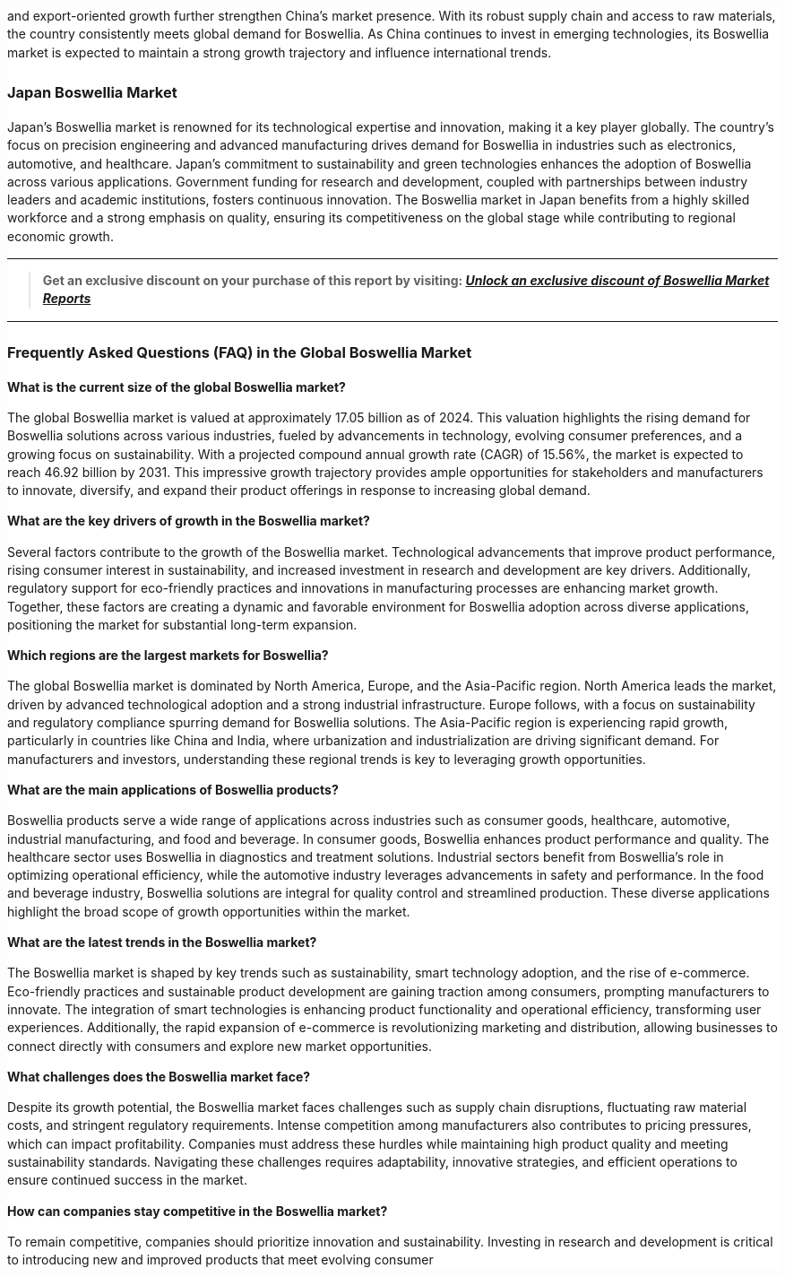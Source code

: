 and export-oriented growth further strengthen China&rsquo;s market presence. With its robust supply chain and access to raw materials, the country consistently meets global demand for Boswellia. As China continues to invest in emerging technologies, its Boswellia market is expected to maintain a strong growth trajectory and influence international trends.</p><h3>Japan Boswellia Market</h3><p>Japan&rsquo;s Boswellia market is renowned for its technological expertise and innovation, making it a key player globally. The country&rsquo;s focus on precision engineering and advanced manufacturing drives demand for Boswellia in industries such as electronics, automotive, and healthcare. Japan&rsquo;s commitment to sustainability and green technologies enhances the adoption of Boswellia across various applications. Government funding for research and development, coupled with partnerships between industry leaders and academic institutions, fosters continuous innovation. The Boswellia market in Japan benefits from a highly skilled workforce and a strong emphasis on quality, ensuring its competitiveness on the global stage while contributing to regional economic growth.</p><hr /><blockquote><p><strong>Get an exclusive discount on your purchase of this report by visiting: <em><a href="://marketresearchpulse.com/ask-for-discount/70306?utm_source=Github&amp;utm_medium=0115">Unlock an exclusive discount of Boswellia Market Reports</a></em>&nbsp;</strong></p></blockquote><hr /><h3>Frequently Asked Questions (FAQ) in the Global Boswellia Market</h3><p><strong>What is the current size of the global Boswellia market?</strong></p><p>The global Boswellia market is valued at approximately 17.05 billion as of 2024. This valuation highlights the rising demand for Boswellia solutions across various industries, fueled by advancements in technology, evolving consumer preferences, and a growing focus on sustainability. With a projected compound annual growth rate (CAGR) of 15.56%, the market is expected to reach 46.92 billion by 2031. This impressive growth trajectory provides ample opportunities for stakeholders and manufacturers to innovate, diversify, and expand their product offerings in response to increasing global demand.</p><p><strong>What are the key drivers of growth in the Boswellia market?</strong></p><p>Several factors contribute to the growth of the Boswellia market. Technological advancements that improve product performance, rising consumer interest in sustainability, and increased investment in research and development are key drivers. Additionally, regulatory support for eco-friendly practices and innovations in manufacturing processes are enhancing market growth. Together, these factors are creating a dynamic and favorable environment for Boswellia adoption across diverse applications, positioning the market for substantial long-term expansion.</p><p><strong>Which regions are the largest markets for Boswellia?</strong></p><p>The global Boswellia market is dominated by North America, Europe, and the Asia-Pacific region. North America leads the market, driven by advanced technological adoption and a strong industrial infrastructure. Europe follows, with a focus on sustainability and regulatory compliance spurring demand for Boswellia solutions. The Asia-Pacific region is experiencing rapid growth, particularly in countries like China and India, where urbanization and industrialization are driving significant demand. For manufacturers and investors, understanding these regional trends is key to leveraging growth opportunities.</p><p><strong>What are the main applications of Boswellia products?</strong></p><p>Boswellia products serve a wide range of applications across industries such as consumer goods, healthcare, automotive, industrial manufacturing, and food and beverage. In consumer goods, Boswellia enhances product performance and quality. The healthcare sector uses Boswellia in diagnostics and treatment solutions. Industrial sectors benefit from Boswellia&rsquo;s role in optimizing operational efficiency, while the automotive industry leverages advancements in safety and performance. In the food and beverage industry, Boswellia solutions are integral for quality control and streamlined production. These diverse applications highlight the broad scope of growth opportunities within the market.</p><p><strong>What are the latest trends in the Boswellia market?</strong></p><p>The Boswellia market is shaped by key trends such as sustainability, smart technology adoption, and the rise of e-commerce. Eco-friendly practices and sustainable product development are gaining traction among consumers, prompting manufacturers to innovate. The integration of smart technologies is enhancing product functionality and operational efficiency, transforming user experiences. Additionally, the rapid expansion of e-commerce is revolutionizing marketing and distribution, allowing businesses to connect directly with consumers and explore new market opportunities.</p><p><strong>What challenges does the Boswellia market face?</strong></p><p>Despite its growth potential, the Boswellia market faces challenges such as supply chain disruptions, fluctuating raw material costs, and stringent regulatory requirements. Intense competition among manufacturers also contributes to pricing pressures, which can impact profitability. Companies must address these hurdles while maintaining high product quality and meeting sustainability standards. Navigating these challenges requires adaptability, innovative strategies, and efficient operations to ensure continued success in the market.</p><p><strong>How can companies stay competitive in the Boswellia market?</strong></p><p>To remain competitive, companies should prioritize innovation and sustainability. Investing in research and development is critical to introducing new and improved products that meet evolving consumer